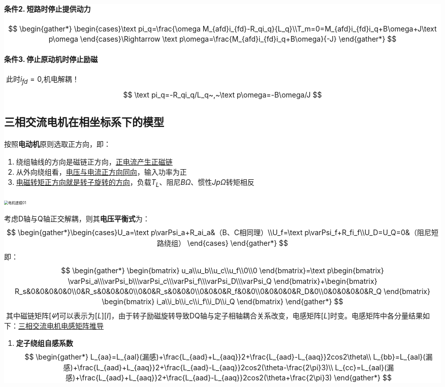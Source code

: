 #### 条件2. 短路时停止提供动力

$$
\begin{gather*}
\begin{cases}\text pi_q=\frac{\omega M_{afd}i_{fd}-R_qi_q}{L_q}\\T_m=0=M_{afd}i_{fd}i_q+B\omega+J\text p\omega  \end{cases}\Rightarrow \text p\omega=\frac{M_{afd}i_{fd}i_q+B\omega}{-J}
\end{gather*}
$$

#### 条件3. 停止原动机时停止励磁

​		此时$i_{fd}=0$,机电解耦！
$$
\text pi_q=-R_qi_q/L_q~,~\text p\omega=-B\omega/J
$$


## 三相交流电机在相坐标系下的模型

按照**电动机**原则选取正方向，即：

1. 绕组轴线的方向是磁链正方向，<u>正电流产生正磁链</u>
2. 从外向绕组看，<u>电压与电流正方向同向</u>，输入功率为正
3. <u>电磁转矩正方向就是转子旋转的方向</u>，负载$T_L$、阻尼$B\Omega$、惯性$Jp\Omega$转矩相反

<img src="F:\Paradox_Web\ParadoxTZ.github.io\source\image\电机建模01.png" alt="电机建模01" style="zoom: 50%;" />

考虑D轴与Q轴正交解耦，则其**电压平衡式**为：
$$
\begin{gather*}\begin{cases}U_a=\text p\varPsi_a+R_ai_a&（B、C相同理）\\U_f=\text p\varPsi_f+R_fi_f\\U_D=U_Q=0&（阻尼短路绕组）  \end{cases} \end{gather*}
$$
即：
$$
\begin{gather*}  \begin{bmatrix}
u_a\\u_b\\u_c\\u_f\\0\\0
\end{bmatrix}=\text p\begin{bmatrix}
\varPsi_a\\\varPsi_b\\\varPsi_c\\\varPsi_f\\\varPsi_D\\\varPsi_Q
\end{bmatrix}+\begin{bmatrix}
R_s&0&0&0&0&0\\0&R_s&0&0&0&0\\0&0&R_s&0&0&0\\0&0&0&R_f&0&0\\0&0&0&0&R_D&0\\0&0&0&0&0&R_Q
\end{bmatrix}
\begin{bmatrix}
i_a\\i_b\\i_c\\i_f\\i_D\\i_Q
\end{bmatrix}
\end{gather*}
$$
​		其中磁链矩阵$[\varPsi]$可以表示为$[L][I]$，由于转子励磁旋转导致DQ轴与定子相轴耦合关系改变，电感矩阵$[L]$时变。电感矩阵中各分量结果如下：<a id="三相电感">[三相交流电机电感矩阵推导](#三相交流电机电感矩阵)</a>

1. **定子绕组自感系数**
   $$
   \begin{gather*}
   L_{aa}=L_{aal}(漏感)+\frac{L_{aad}+L_{aaq}}2+\frac{L_{aad}-L_{aaq}}2cos2\theta\\
   L_{bb}=L_{aal}(漏感)+\frac{L_{aad}+L_{aaq}}2+\frac{L_{aad}-L_{aaq}}2cos2(\theta-\frac{2\pi}3)\\
   L_{cc}=L_{aal}(漏感)+\frac{L_{aad}+L_{aaq}}2+\frac{L_{aad}-L_{aaq}}2cos2(\theta+\frac{2\pi}3)
   \end{gather*}
   $$
